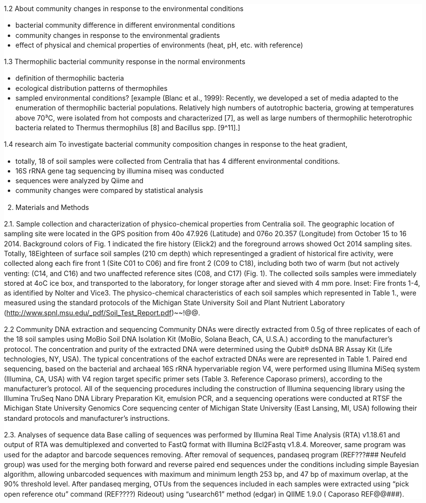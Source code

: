 1.2 About community changes in response to the environmental conditions
 - bacterial community difference in different environmental conditions
 - community changes in response to the environmental gradients
 - effect of physical and chemical properties of environments (heat, pH, etc. with reference)

1.3 Thermophilic bacterial community response in the normal environments
 - definition of thermophilic bacteria
 - ecological distribution patterns of thermophiles
 - sampled environmental conditions?
[example (Blanc et al., 1999): Recently, we developed a set of media adapted to the enumeration of thermophilic bacterial populations. Relatively high numbers of autotrophic bacteria, growing at temperatures above 70³C, were isolated from hot composts and characterized [7], as well as large numbers of thermophilic heterotrophic bacteria related to Thermus thermophilus [8] and Bacillus spp. [9^11].]

1.4 research aim
To investigate bacterial community composition changes in response to the heat gradient, 
 - totally, 18 of soil samples were collected from Centralia that has 4 different environmental conditions.
 - 16S rRNA gene tag sequencing by illumina miseq was conducted
 - sequences were analyzed by Qiime and 
 - community changes were compared by statistical analysis
 
2. Materials and Methods

2.1. Sample collection and characterization of physico-chemical properties from Centralia soil.
The geographic location of sampling site were located in the GPS position from 40o 47.926 (Latitude) and 076o 20.357 (Longitude) from October 15 to 16 2014.  Background colors of Fig. 1 indicated the fire history (Elick2) and the foreground arrows showed Oct 2014 sampling sites.  Totally, 18Eighteen of surface soil samples (210 cm depth) which representinged a gradient of historical fire activity, were collected along each fire front 1 (Site C01 to C06) and fire front 2 (C09 to C18), including both two of warm (but not actively venting: (C14, and C16) and two unaffected reference sites (C08, and C17) (Fig. 1). The collected soils samples were immediately  stored at 4oC ice box, and transported to the laboratory, for longer storage after and sieved with 4 mm pore. Inset: Fire fronts 1-4, as identified by Nolter and Vice3. The physico-chemical characteristics of each soil samples which represented in Table 1., were measured using   the standard protocols of the Michigan State University Soil  and Plant Nutrient Laboratory (http://www.spnl.msu.edu/_pdf/Soil_Test_Report.pdf)~~!@@. 

2.2 Community DNA extraction and sequencing
Community DNAs were directly extracted from 0.5g of three replicates of each of the 18 soil samples using MoBio Soil DNA Isolation Kit (MoBio, Solana Beach, CA, U.S.A.) according to the manufacturer’s protocol. The concentration and purity of the extracted DNA were determined using the Qubit® dsDNA BR Assay Kit (Life technologies, NY, USA). The typical concentrations of the eachof extracted DNAs were are represented in Table 1.  Paired end sequencing, based on the bacterial and archaeal 16S rRNA hypervariable region V4, were performed using Illumina MiSeq system (Illumina, CA, USA) with V4 region target specific primer sets (Table 3. Reference Caporaso primers), according to the manufacturer’s protocol. All of the sequencing procedures including the construction of Illumina sequencing library using the Illumina TruSeq Nano DNA Library Preparation Kit, emulsion PCR, and a sequencing operations were conducted at RTSF the Michigan State University Genomics Core sequencing center of Michigan State University (East Lansing, MI, USA) following their standard protocols and manufacturer’s instructions. 

2.3. Analyses of sequence data
Base calling of sequences was performed by Illumina Real Time Analysis (RTA) v1.18.61 and output of RTA was demultiplexed and converted to FastQ format with Illumina Bcl2Fastq v1.8.4. Moreover, same program was used for the adaptor and barcode sequences removing. After removal of sequences, pandaseq program (REF???### Neufeld group) was used for the merging both forward and reverse paired end sequences under the conditions including simple Bayesian algorithm, allowing unbarcoded sequences with maximum and minimum length 253 bp, and 47 bp of maximum overlap, at the 90% threshold level. After pandaseq merging, OTUs from the sequences included in each samples were extracted using “pick open reference otu” command  (REF????) Rideout) using “usearch61” method  (edgar) in QIIME 1.9.0 ( Caporaso REF@@###). 
